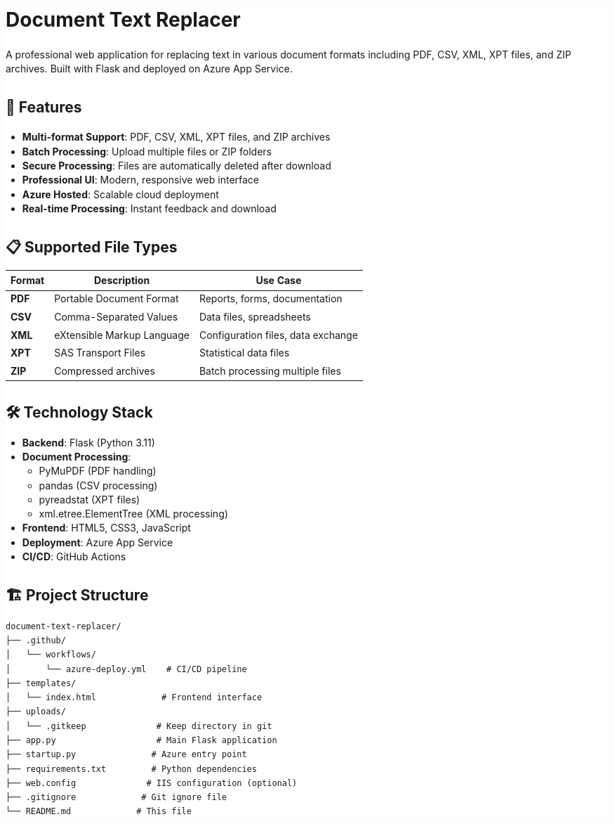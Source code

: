 # Document Text Replacer

A professional web application for replacing text in various document formats including PDF, CSV, XML, XPT files, and ZIP archives. Built with Flask and deployed on Azure App Service.

## 🚀 Features

- **Multi-format Support**: PDF, CSV, XML, XPT files, and ZIP archives
- **Batch Processing**: Upload multiple files or ZIP folders
- **Secure Processing**: Files are automatically deleted after download
- **Professional UI**: Modern, responsive web interface
- **Azure Hosted**: Scalable cloud deployment
- **Real-time Processing**: Instant feedback and download

## 📋 Supported File Types

| Format | Description | Use Case |
|--------|-------------|----------|
| **PDF** | Portable Document Format | Reports, forms, documentation |
| **CSV** | Comma-Separated Values | Data files, spreadsheets |
| **XML** | eXtensible Markup Language | Configuration files, data exchange |
| **XPT** | SAS Transport Files | Statistical data files |
| **ZIP** | Compressed archives | Batch processing multiple files |

## 🛠️ Technology Stack

- **Backend**: Flask (Python 3.11)
- **Document Processing**: 
  - PyMuPDF (PDF handling)
  - pandas (CSV processing)
  - pyreadstat (XPT files)
  - xml.etree.ElementTree (XML processing)
- **Frontend**: HTML5, CSS3, JavaScript
- **Deployment**: Azure App Service
- **CI/CD**: GitHub Actions

## 🏗️ Project Structure

```
document-text-replacer/
├── .github/
│   └── workflows/
│       └── azure-deploy.yml    # CI/CD pipeline
├── templates/
│   └── index.html             # Frontend interface
├── uploads/
│   └── .gitkeep              # Keep directory in git
├── app.py                    # Main Flask application
├── startup.py               # Azure entry point
├── requirements.txt         # Python dependencies
├── web.config              # IIS configuration (optional)
├── .gitignore             # Git ignore file
└── README.md             # This file
```
